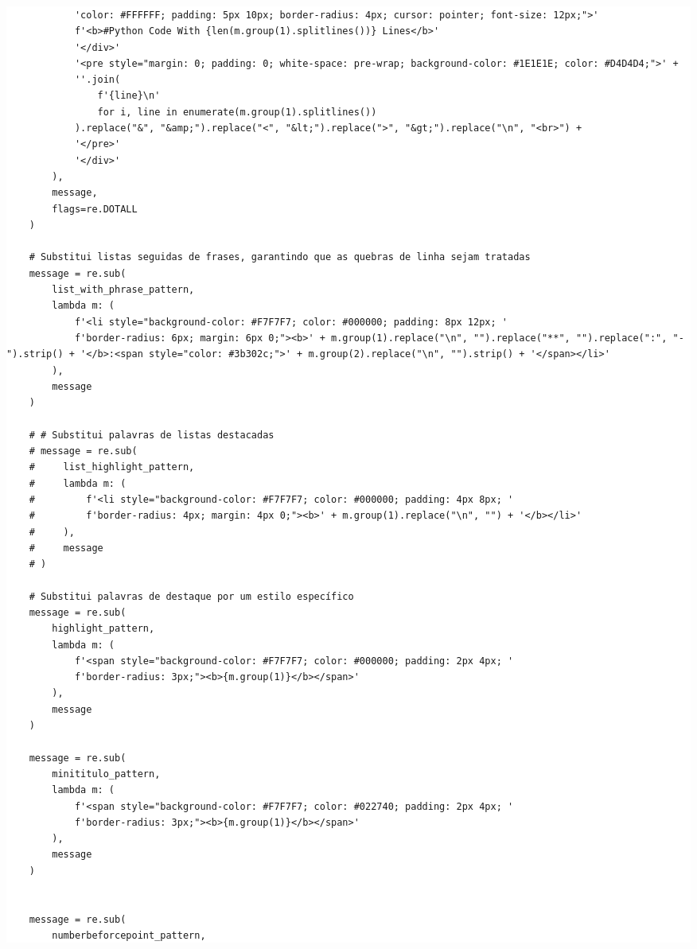 ```
            'color: #FFFFFF; padding: 5px 10px; border-radius: 4px; cursor: pointer; font-size: 12px;">'
            f'<b>#Python Code With {len(m.group(1).splitlines())} Lines</b>'
            '</div>'
            '<pre style="margin: 0; padding: 0; white-space: pre-wrap; background-color: #1E1E1E; color: #D4D4D4;">' +
            ''.join(
                f'{line}\n'
                for i, line in enumerate(m.group(1).splitlines())
            ).replace("&", "&amp;").replace("<", "&lt;").replace(">", "&gt;").replace("\n", "<br>") +
            '</pre>'
            '</div>'
        ),
        message,
        flags=re.DOTALL
    )

    # Substitui listas seguidas de frases, garantindo que as quebras de linha sejam tratadas
    message = re.sub(
        list_with_phrase_pattern,
        lambda m: (
            f'<li style="background-color: #F7F7F7; color: #000000; padding: 8px 12px; '
            f'border-radius: 6px; margin: 6px 0;"><b>' + m.group(1).replace("\n", "").replace("**", "").replace(":", "-").strip() + '</b>:<span style="color: #3b302c;">' + m.group(2).replace("\n", "").strip() + '</span></li>'
        ),
        message
    )

    # # Substitui palavras de listas destacadas
    # message = re.sub(
    #     list_highlight_pattern,
    #     lambda m: (
    #         f'<li style="background-color: #F7F7F7; color: #000000; padding: 4px 8px; '
    #         f'border-radius: 4px; margin: 4px 0;"><b>' + m.group(1).replace("\n", "") + '</b></li>'
    #     ),
    #     message
    # )

    # Substitui palavras de destaque por um estilo específico
    message = re.sub(
        highlight_pattern,
        lambda m: (
            f'<span style="background-color: #F7F7F7; color: #000000; padding: 2px 4px; '
            f'border-radius: 3px;"><b>{m.group(1)}</b></span>'
        ),
        message
    )

    message = re.sub(
        minititulo_pattern,
        lambda m: (
            f'<span style="background-color: #F7F7F7; color: #022740; padding: 2px 4px; '
            f'border-radius: 3px;"><b>{m.group(1)}</b></span>'
        ),
        message
    )
   
   
    message = re.sub(
        numberbeforcepoint_pattern,
```